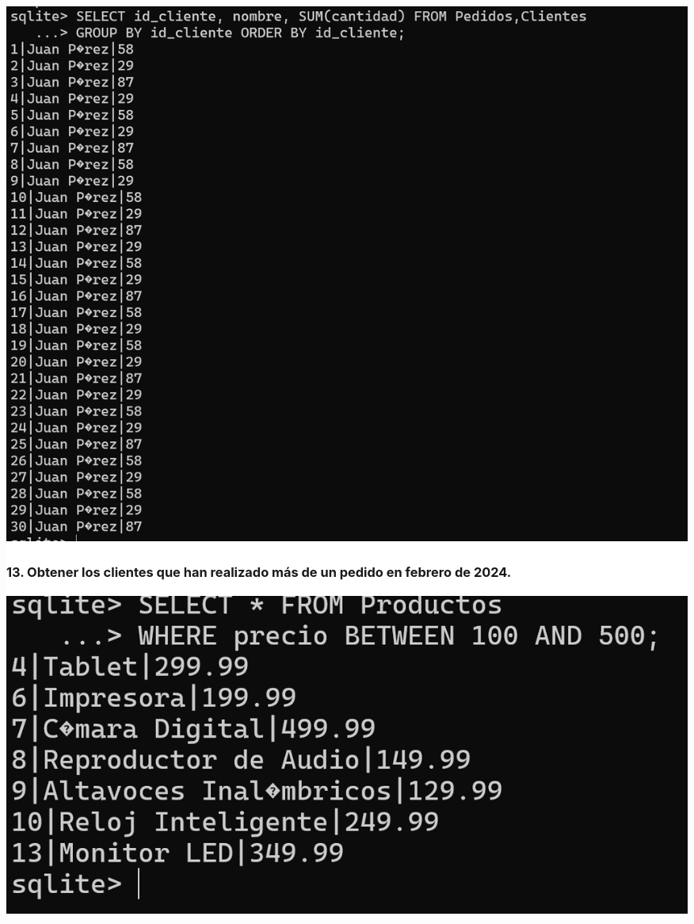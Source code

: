 <img src="img/ejercicio(12).png">

<br>

### __13.__ Obtener los clientes que han realizado más de un pedido en febrero de 2024.



<img src="img/ejercicio(13).png">
